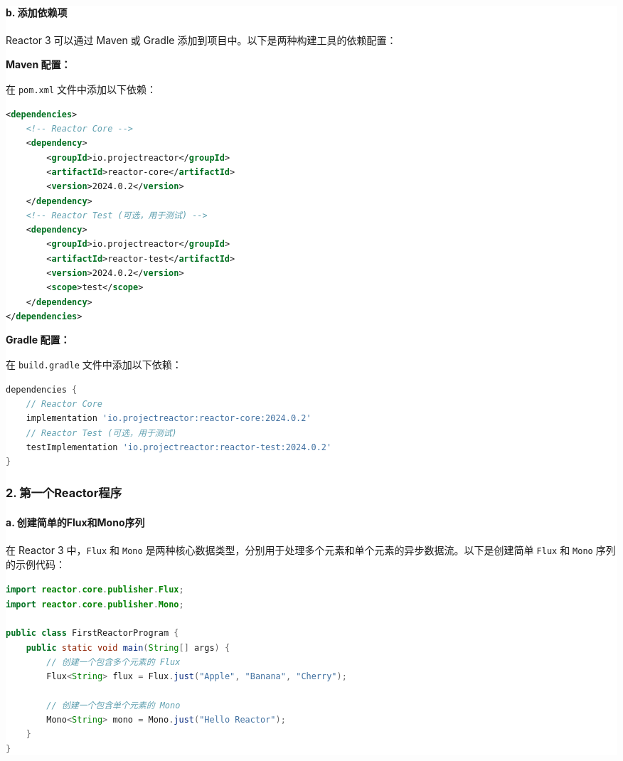 #### b. 添加依赖项

Reactor 3 可以通过 Maven 或 Gradle 添加到项目中。以下是两种构建工具的依赖配置：

**Maven 配置：**

在 `pom.xml` 文件中添加以下依赖：

```xml
<dependencies>
    <!-- Reactor Core -->
    <dependency>
        <groupId>io.projectreactor</groupId>
        <artifactId>reactor-core</artifactId>
        <version>2024.0.2</version>
    </dependency>
    <!-- Reactor Test (可选，用于测试) -->
    <dependency>
        <groupId>io.projectreactor</groupId>
        <artifactId>reactor-test</artifactId>
        <version>2024.0.2</version>
        <scope>test</scope>
    </dependency>
</dependencies>
```

**Gradle 配置：**

在 `build.gradle` 文件中添加以下依赖：

```groovy
dependencies {
    // Reactor Core
    implementation 'io.projectreactor:reactor-core:2024.0.2'
    // Reactor Test (可选，用于测试)
    testImplementation 'io.projectreactor:reactor-test:2024.0.2'
}
```

### 2. 第一个Reactor程序

#### a. 创建简单的Flux和Mono序列

在 Reactor 3 中，`Flux` 和 `Mono` 是两种核心数据类型，分别用于处理多个元素和单个元素的异步数据流。以下是创建简单 `Flux` 和 `Mono` 序列的示例代码：

```java
import reactor.core.publisher.Flux;
import reactor.core.publisher.Mono;

public class FirstReactorProgram {
    public static void main(String[] args) {
        // 创建一个包含多个元素的 Flux
        Flux<String> flux = Flux.just("Apple", "Banana", "Cherry");

        // 创建一个包含单个元素的 Mono
        Mono<String> mono = Mono.just("Hello Reactor");
    }
}
```
